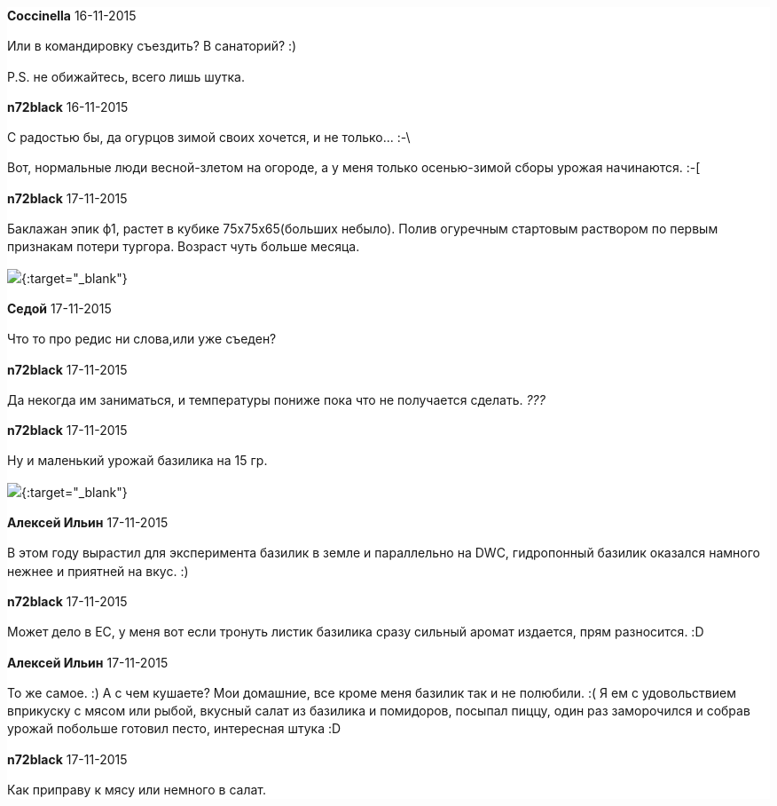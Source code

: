 
**Coccinella** 16-11-2015

Или в командировку съездить? В санаторий? :)

P.S. не обижайтесь, всего лишь шутка.


**n72black** 16-11-2015

С радостью бы, да огурцов зимой своих хочется, и не только... :-\

Вот, нормальные люди весной-злетом на огороде, а у меня только осенью-зимой сборы урожая начинаются. :-[


**n72black** 17-11-2015

Баклажан эпик ф1, растет в кубике 75х75х65(больших небыло). Полив огуречным стартовым раствором по первым признакам потери тургора. Возраст чуть больше месяца.

[![](/imagehost2/thumbs/2015111712541501.jpg)](https://t.me/ponics_ru_files/16665){:target="_blank"}


**Седой** 17-11-2015

Что то про редис ни слова,или уже съеден?


**n72black** 17-11-2015

Да некогда им заниматься, и температуры пониже пока что не получается сделать. *???*


**n72black** 17-11-2015

Ну и маленький урожай базилика на 15 гр.

[![](/imagehost2/thumbs/2015111715013201.jpg)](https://t.me/ponics_ru_files/16666){:target="_blank"}


**Алексей Ильин** 17-11-2015

В этом году вырастил для эксперимента базилик в земле и параллельно на DWC, гидропонный базилик оказался намного нежнее и приятней на вкус. :)


**n72black** 17-11-2015

Может дело в ЕС, у меня вот если тронуть листик базилика сразу сильный аромат издается, прям разносится. :D


**Алексей Ильин** 17-11-2015

То же самое. :) А с чем кушаете? Мои домашние, все кроме меня базилик так и не полюбили. :( Я ем с удовольствием вприкуску с мясом или рыбой, вкусный салат из базилика и помидоров, посыпал пиццу, один раз заморочился и собрав урожай побольше готовил песто, интересная штука :D 


**n72black** 17-11-2015

Как приправу к мясу или немного в салат.
